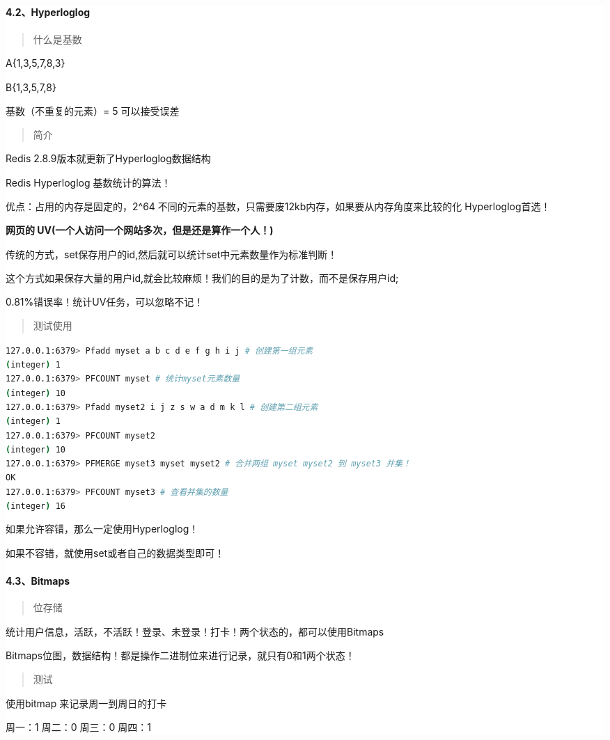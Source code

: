 

#### 4.2、Hyperloglog

> 什么是基数

A{1,3,5,7,8,3}

B{1,3,5,7,8}

基数（不重复的元素）= 5 可以接受误差

> 简介

Redis 2.8.9版本就更新了Hyperloglog数据结构

Redis Hyperloglog 基数统计的算法！

优点：占用的内存是固定的，2^64 不同的元素的基数，只需要废12kb内存，如果要从内存角度来比较的化 Hyperloglog首选！

**网页的 UV(一个人访问一个网站多次，但是还是算作一个人！)**

传统的方式，set保存用户的id,然后就可以统计set中元素数量作为标准判断！

这个方式如果保存大量的用户id,就会比较麻烦！我们的目的是为了计数，而不是保存用户id;

0.81%错误率！统计UV任务，可以忽略不记！

> 测试使用

```bash
127.0.0.1:6379> Pfadd myset a b c d e f g h i j # 创建第一组元素
(integer) 1
127.0.0.1:6379> PFCOUNT myset # 统计myset元素数量
(integer) 10
127.0.0.1:6379> Pfadd myset2 i j z s w a d m k l # 创建第二组元素
(integer) 1
127.0.0.1:6379> PFCOUNT myset2
(integer) 10
127.0.0.1:6379> PFMERGE myset3 myset myset2 # 合并两组 myset myset2 到 myset3 并集！
OK
127.0.0.1:6379> PFCOUNT myset3 # 查看并集的数量
(integer) 16
```

如果允许容错，那么一定使用Hyperloglog！

如果不容错，就使用set或者自己的数据类型即可！

#### 4.3、Bitmaps

> 位存储

统计用户信息，活跃，不活跃！登录、未登录！打卡！两个状态的，都可以使用Bitmaps

Bitmaps位图，数据结构！都是操作二进制位来进行记录，就只有0和1两个状态！

> 测试

使用bitmap 来记录周一到周日的打卡

周一：1 周二：0 周三：0 周四：1

